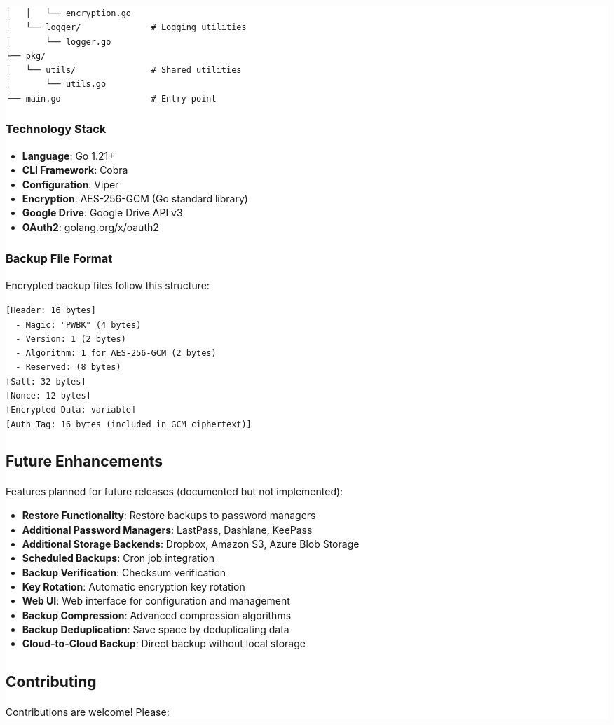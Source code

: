 ```
│   │   └── encryption.go
│   └── logger/              # Logging utilities
│       └── logger.go
├── pkg/
│   └── utils/               # Shared utilities
│       └── utils.go
└── main.go                  # Entry point
```

### Technology Stack

- **Language**: Go 1.21+
- **CLI Framework**: Cobra
- **Configuration**: Viper
- **Encryption**: AES-256-GCM (Go standard library)
- **Google Drive**: Google Drive API v3
- **OAuth2**: golang.org/x/oauth2

### Backup File Format

Encrypted backup files follow this structure:

```
[Header: 16 bytes]
  - Magic: "PWBK" (4 bytes)
  - Version: 1 (2 bytes)
  - Algorithm: 1 for AES-256-GCM (2 bytes)
  - Reserved: (8 bytes)
[Salt: 32 bytes]
[Nonce: 12 bytes]
[Encrypted Data: variable]
[Auth Tag: 16 bytes (included in GCM ciphertext)]
```

## Future Enhancements

Features planned for future releases (documented but not implemented):

- **Restore Functionality**: Restore backups to password managers
- **Additional Password Managers**: LastPass, Dashlane, KeePass
- **Additional Storage Backends**: Dropbox, Amazon S3, Azure Blob Storage
- **Scheduled Backups**: Cron job integration
- **Backup Verification**: Checksum verification
- **Key Rotation**: Automatic encryption key rotation
- **Web UI**: Web interface for configuration and management
- **Backup Compression**: Advanced compression algorithms
- **Backup Deduplication**: Save space by deduplicating data
- **Cloud-to-Cloud Backup**: Direct backup without local storage

## Contributing

Contributions are welcome! Please:
